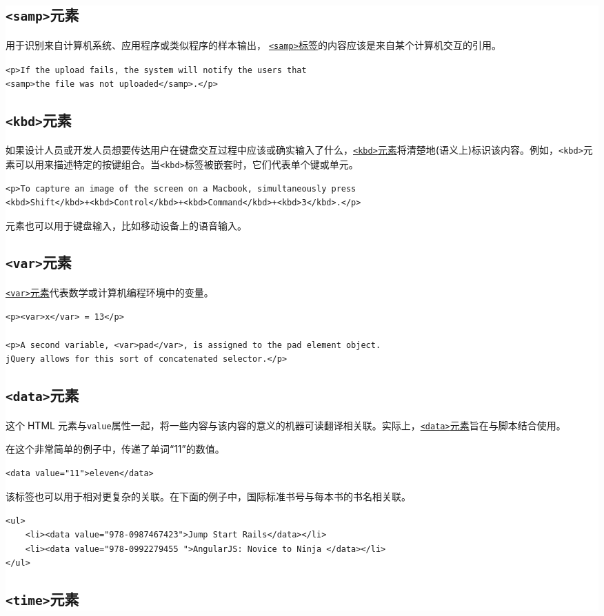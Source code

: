 ## `<samp>`元素

用于识别来自计算机系统、应用程序或类似程序的样本输出， [`<samp>`标签](https://html.spec.whatwg.org/multipage/semantics.html#the-samp-element)的内容应该是来自某个计算机交互的引用。

```
<p>If the upload fails, the system will notify the users that 
<samp>the file was not uploaded</samp>.</p>
```

## `<kbd>`元素

如果设计人员或开发人员想要传达用户在键盘交互过程中应该或确实输入了什么，[`<kbd>`元素](https://html.spec.whatwg.org/multipage/semantics.html#the-kbd-element)将清楚地(语义上)标识该内容。例如，`<kbd>`元素可以用来描述特定的按键组合。当`<kbd>`标签被嵌套时，它们代表单个键或单元。

```
<p>To capture an image of the screen on a Macbook, simultaneously press 
<kbd>Shift</kbd>+<kbd>Control</kbd>+<kbd>Command</kbd>+<kbd>3</kbd>.</p>
```

元素也可以用于键盘输入，比如移动设备上的语音输入。

## `<var>`元素

[`<var>`元素](https://html.spec.whatwg.org/multipage/semantics.html#the-var-element)代表数学或计算机编程环境中的变量。

```
<p><var>x</var> = 13</p>

<p>A second variable, <var>pad</var>, is assigned to the pad element object. 
jQuery allows for this sort of concatenated selector.</p>
```

## `<data>`元素

这个 HTML 元素与`value`属性一起，将一些内容与该内容的意义的机器可读翻译相关联。实际上，[`<data>`元素](https://html.spec.whatwg.org/multipage/semantics.html#the-data-element)旨在与脚本结合使用。

在这个非常简单的例子中，传递了单词“11”的数值。

```
<data value="11">eleven</data>
```

该标签也可以用于相对更复杂的关联。在下面的例子中，国际标准书号与每本书的书名相关联。

```
<ul>
    <li><data value="978-0987467423">Jump Start Rails</data></li>
    <li><data value="978-0992279455 ">AngularJS: Novice to Ninja </data></li>
</ul>
```

## `<time>`元素
